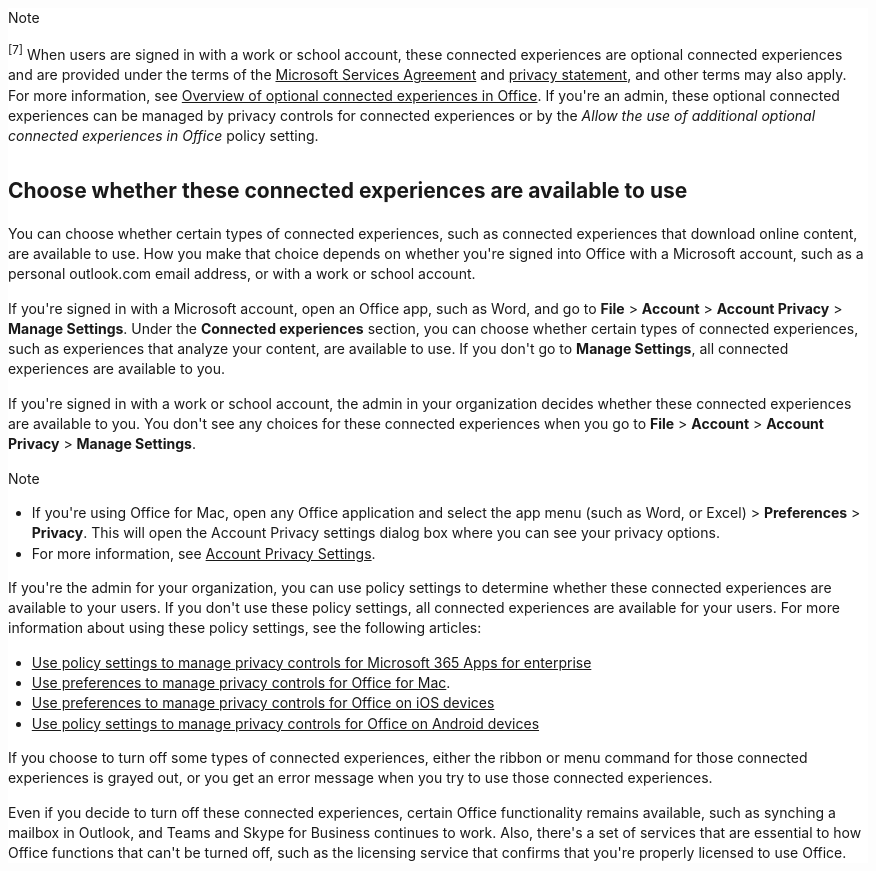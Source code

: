 > [!NOTE]
> <sup>[7]</sup> When users are signed in with a work or school account, these connected experiences are optional connected experiences and are provided under the terms of the [Microsoft Services Agreement](https://www.microsoft.com/servicesagreement) and [privacy statement](https://privacy.microsoft.com/privacystatement), and other terms may also apply. For more information, see [Overview of optional connected experiences in Office](optional-connected-experiences.md). If you're an admin, these optional connected experiences can be managed by privacy controls for connected experiences or by the *Allow the use of additional optional connected experiences in Office* policy setting.

## Choose whether these connected experiences are available to use

You can choose whether certain types of connected experiences, such as connected experiences that download online content, are available to use. How you make that choice depends on whether you're signed into Office with a Microsoft account, such as a personal outlook.com email address, or with a work or school account.

If you're signed in with a Microsoft account, open an Office app, such as Word, and go to **File** > **Account** > **Account Privacy** > **Manage Settings**. Under the **Connected experiences** section, you can choose whether certain types of connected experiences, such as experiences that analyze your content, are available to use. If you don't go to **Manage Settings**, all connected experiences are available to you.

If you're signed in with a work or school account, the admin in your organization decides whether these connected experiences are available to you. You don't see any choices for these connected experiences when you go to **File** > **Account** > **Account Privacy** > **Manage Settings**.

> [!NOTE]
> - If you're using Office for Mac, open any Office application and select the app menu (such as Word, or Excel) > **Preferences** > **Privacy**. This will open the Account Privacy settings dialog box where you can see your privacy options.
> - For more information, see [Account Privacy Settings](https://support.microsoft.com/office/3e7bc183-bf52-4fd0-8e6b-78978f7f121b).

If you're the admin for your organization, you can use policy settings to determine whether these connected experiences are available to your users. If you don't use these policy settings, all connected experiences are available for your users. For more information about using these policy settings, see the following articles: 

- [Use policy settings to manage privacy controls for Microsoft 365 Apps for enterprise](manage-privacy-controls.md)
- [Use preferences to manage privacy controls for Office for Mac](mac-privacy-preferences.md).
- [Use preferences to manage privacy controls for Office on iOS devices](ios-privacy-preferences.md)
- [Use policy settings to manage privacy controls for Office on Android devices](android-privacy-controls.md)

If you choose to turn off some types of connected experiences, either the ribbon or menu command for those connected experiences is grayed out, or you get an error message when you try to use those connected experiences.

Even if you decide to turn off these connected experiences, certain Office functionality remains available, such as synching a mailbox in Outlook, and Teams and Skype for Business continues to work. Also, there's a set of services that are essential to how Office functions that can't be turned off, such as the licensing service that confirms that you're properly licensed to use Office.
